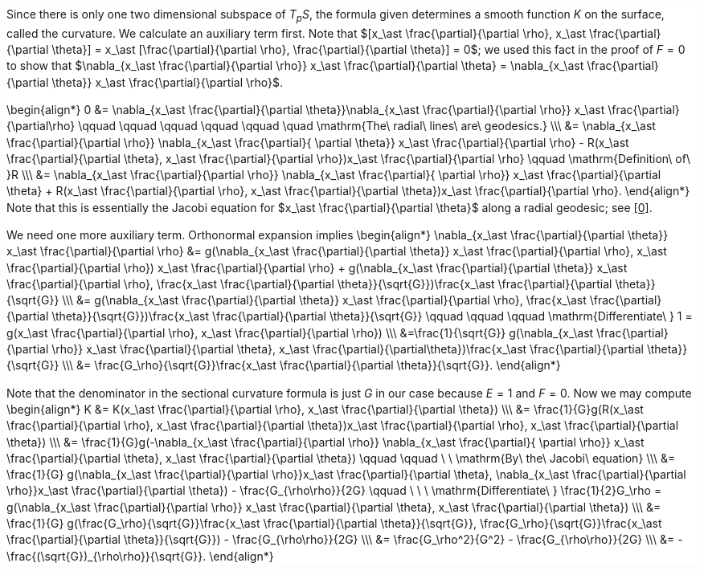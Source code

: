 Since there is only one two dimensional subspace of $T_pS$, the formula given determines a smooth function $K$ on the surface, called the curvature. We calculate an auxiliary term first. Note that $[x_\ast \frac{\partial}{\partial \rho}, x_\ast \frac{\partial}{\partial \theta}] = x_\ast [\frac{\partial}{\partial \rho}, \frac{\partial}{\partial \theta}] = 0$; we used this fact in the proof of $F = 0$ to show that $\nabla_{x_\ast \frac{\partial}{\partial \rho}} x_\ast \frac{\partial}{\partial \theta} = \nabla_{x_\ast \frac{\partial}{\partial \theta}} x_\ast \frac{\partial}{\partial \rho}$.

\begin{align\*}
0 &= \nabla_{x_\ast \frac{\partial}{\partial \theta}}\nabla_{x_\ast \frac{\partial}{\partial \rho}} x_\ast \frac{\partial}{\partial\rho} \qquad \qquad \qquad \qquad \qquad \quad \mathrm{The\ radial\ lines\ are\ geodesics.} \\\\\\
&= \nabla_{x_\ast \frac{\partial}{\partial \rho}} \nabla_{x_\ast \frac{\partial}{ \partial \theta}} x_\ast \frac{\partial}{\partial \rho} - R(x_\ast \frac{\partial}{\partial \theta}, x_\ast \frac{\partial}{\partial \rho})x_\ast \frac{\partial}{\partial \rho} \qquad \mathrm{Definition\ of\ }R \\\\\\
&= \nabla_{x_\ast \frac{\partial}{\partial \rho}} \nabla_{x_\ast \frac{\partial}{ \partial \rho}} x_\ast \frac{\partial}{\partial \theta} + R(x_\ast \frac{\partial}{\partial \rho}, x_\ast \frac{\partial}{\partial \theta})x_\ast \frac{\partial}{\partial \rho}.
\end{align\*}
Note that this is essentially the Jacobi equation for $x_\ast \frac{\partial}{\partial \theta}$ along a radial geodesic; see <a href="#bibliography">[0]</a>.

We need one more auxiliary term. Orthonormal expansion implies 
\begin{align\*}
\nabla_{x_\ast \frac{\partial}{\partial \theta}} x_\ast \frac{\partial}{\partial \rho} &= g(\nabla_{x_\ast \frac{\partial}{\partial \theta}} x_\ast \frac{\partial}{\partial \rho}, x_\ast \frac{\partial}{\partial \rho}) x_\ast \frac{\partial}{\partial \rho} + g(\nabla_{x_\ast \frac{\partial}{\partial \theta}} x_\ast \frac{\partial}{\partial \rho}, \frac{x_\ast \frac{\partial}{\partial \theta}}{\sqrt{G}})\frac{x_\ast \frac{\partial}{\partial \theta}}{\sqrt{G}} \\\\\\
&= g(\nabla_{x_\ast \frac{\partial}{\partial \theta}} x_\ast \frac{\partial}{\partial \rho}, \frac{x_\ast \frac{\partial}{\partial \theta}}{\sqrt{G}})\frac{x_\ast \frac{\partial}{\partial \theta}}{\sqrt{G}} \qquad \qquad \qquad \mathrm{Differentiate\ } 1 = g(x_\ast \frac{\partial}{\partial \rho}, x_\ast \frac{\partial}{\partial \rho}) \\\\\\
&=\frac{1}{\sqrt{G}} g(\nabla_{x_\ast \frac{\partial}{\partial \rho}} x_\ast \frac{\partial}{\partial \theta}, x_\ast \frac{\partial}{\partial\theta})\frac{x_\ast \frac{\partial}{\partial \theta}}{\sqrt{G}} \\\\\\
&= \frac{G_\rho}{\sqrt{G}}\frac{x_\ast \frac{\partial}{\partial \theta}}{\sqrt{G}}.
\end{align\*}


Note that the denominator in the sectional curvature formula is just $G$ in our case because $E = 1$ and $F = 0$. Now we may compute
\begin{align\*}
K &= K(x_\ast \frac{\partial}{\partial \rho}, x_\ast \frac{\partial}{\partial \theta}) \\\\\\
&= \frac{1}{G}g(R(x_\ast \frac{\partial}{\partial \rho}, x_\ast \frac{\partial}{\partial \theta})x_\ast \frac{\partial}{\partial \rho}, x_\ast \frac{\partial}{\partial \theta}) \\\\\\
&= \frac{1}{G}g(-\nabla_{x_\ast \frac{\partial}{\partial \rho}} \nabla_{x_\ast \frac{\partial}{ \partial \rho}} x_\ast \frac{\partial}{\partial \theta}, x_\ast \frac{\partial}{\partial \theta}) \qquad \qquad \ \ \mathrm{By\ the\ Jacobi\ equation} \\\\\\
&= \frac{1}{G} g(\nabla_{x_\ast \frac{\partial}{\partial \rho}}x_\ast \frac{\partial}{\partial \theta}, \nabla_{x_\ast \frac{\partial}{\partial \rho}}x_\ast \frac{\partial}{\partial \theta}) - \frac{G_{\rho\rho}}{2G} \qquad \ \ \ \mathrm{Differentiate\ } \frac{1}{2}G_\rho = g(\nabla_{x_\ast \frac{\partial}{\partial \rho}} x_\ast \frac{\partial}{\partial \theta}, x_\ast \frac{\partial}{\partial \theta}) \\\\\\
&= \frac{1}{G} g(\frac{G_\rho}{\sqrt{G}}\frac{x_\ast \frac{\partial}{\partial \theta}}{\sqrt{G}}, \frac{G_\rho}{\sqrt{G}}\frac{x_\ast \frac{\partial}{\partial \theta}}{\sqrt{G}}) - \frac{G_{\rho\rho}}{2G} \\\\\\
&= \frac{G_\rho^2}{G^2} - \frac{G_{\rho\rho}}{2G} \\\\\\
&= -\frac{(\sqrt{G})\_{\rho\rho}}{\sqrt{G}}.
\end{align\*}
